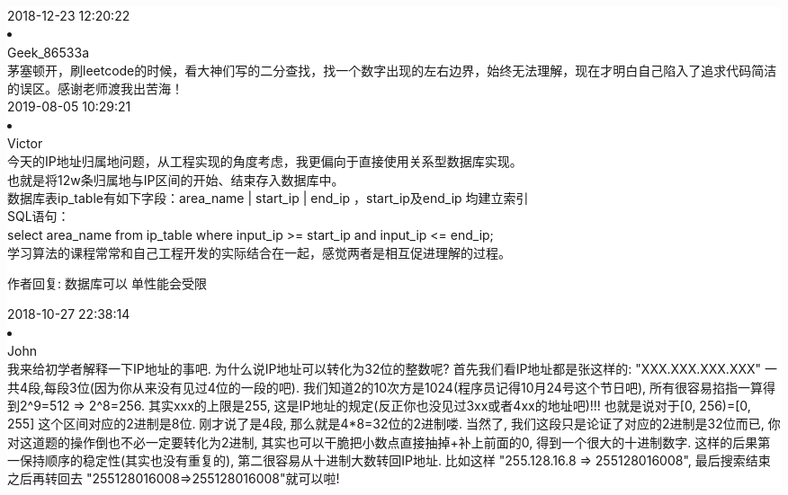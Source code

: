   </div>
  <div class="_3klNVc4Z_0">
    <div class="_3Hkula0k_0">2018-12-23 12:20:22</div>
  </div>
</div>
</div>
</li>
<li>
<div class="_2sjJGcOH_0">
  
<div class="_36ChpWj4_0">
  <div class="_2zFoi7sd_0"><span>Geek_86533a</span>
  </div>
  <div class="_2_QraFYR_0">茅塞顿开，刷leetcode的时候，看大神们写的二分查找，找一个数字出现的左右边界，始终无法理解，现在才明白自己陷入了追求代码简洁的误区。感谢老师渡我出苦海！</div>
  <div class="_10o3OAxT_0">
    
  </div>
  <div class="_3klNVc4Z_0">
    <div class="_3Hkula0k_0">2019-08-05 10:29:21</div>
  </div>
</div>
</div>
</li>
<li>
<div class="_2sjJGcOH_0">
  
<div class="_36ChpWj4_0">
  <div class="_2zFoi7sd_0"><span>Victor</span>
  </div>
  <div class="_2_QraFYR_0">今天的IP地址归属地问题，从工程实现的角度考虑，我更偏向于直接使用关系型数据库实现。<br>也就是将12w条归属地与IP区间的开始、结束存入数据库中。<br>数据库表ip_table有如下字段：area_name | start_ip | end_ip ，start_ip及end_ip 均建立索引<br>SQL语句：<br>select area_name from ip_table where input_ip &gt;= start_ip and input_ip &lt;= end_ip;<br>学习算法的课程常常和自己工程开发的实际结合在一起，感觉两者是相互促进理解的过程。</div>
  <div class="_10o3OAxT_0">
    <p class="_3KxQPN3V_0">作者回复: 数据库可以 单性能会受限</p>
  </div>
  <div class="_3klNVc4Z_0">
    <div class="_3Hkula0k_0">2018-10-27 22:38:14</div>
  </div>
</div>
</div>
</li>
<li>
<div class="_2sjJGcOH_0">
  
<div class="_36ChpWj4_0">
  <div class="_2zFoi7sd_0"><span>John</span>
  </div>
  <div class="_2_QraFYR_0">我来给初学者解释一下IP地址的事吧. 为什么说IP地址可以转化为32位的整数呢? 首先我们看IP地址都是张这样的: &quot;XXX.XXX.XXX.XXX&quot; 一共4段,每段3位(因为你从来没有见过4位的一段的吧). 我们知道2的10次方是1024(程序员记得10月24号这个节日吧), 所有很容易掐指一算得到2^9=512 =&gt; 2^8=256. 其实xxx的上限是255, 这是IP地址的规定(反正你也没见过3xx或者4xx的地址吧)!!! 也就是说对于[0, 256)=[0, 255] 这个区间对应的2进制是8位. 刚才说了是4段, 那么就是4*8=32位的2进制喽. 当然了, 我们这段只是论证了对应的2进制是32位而已, 你对这道题的操作倒也不必一定要转化为2进制, 其实也可以干脆把小数点直接抽掉+补上前面的0, 得到一个很大的十进制数字. 这样的后果第一保持顺序的稳定性(其实也没有重复的), 第二很容易从十进制大数转回IP地址. 比如这样 &quot;255.128.16.8 =&gt; 255128016008&quot;, 最后搜索结束之后再转回去 &quot;255128016008=&gt;255128016008&quot;就可以啦!</div>
  <div class="_10o3OAxT_0">
    